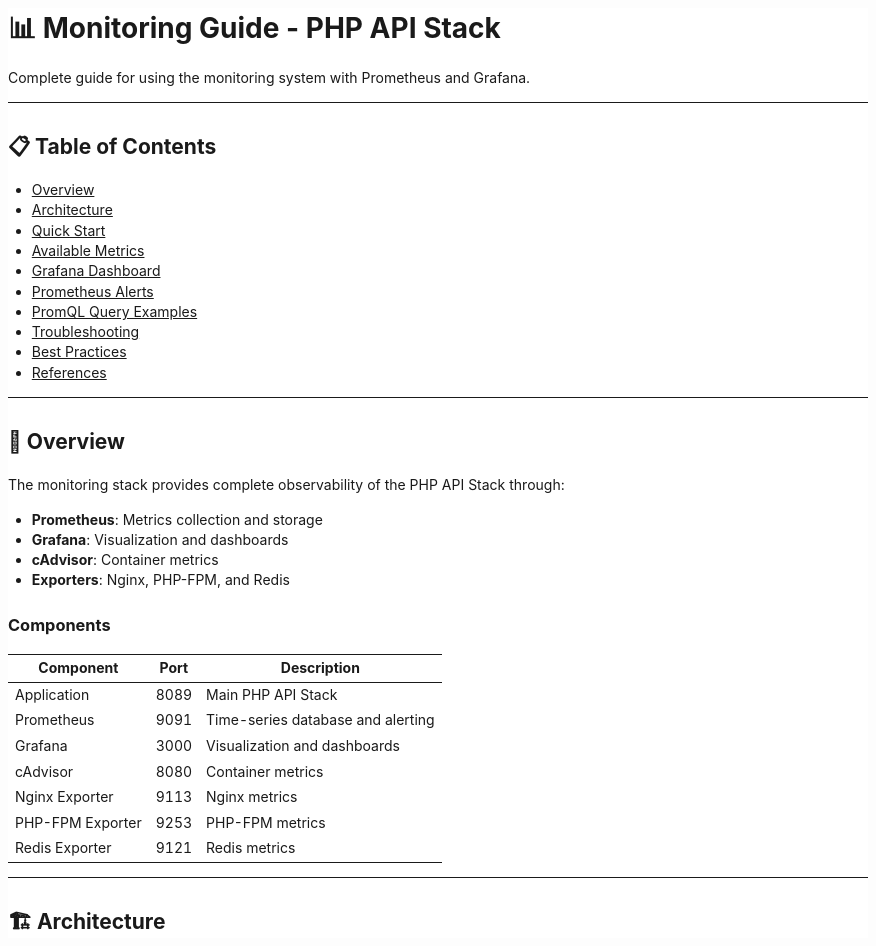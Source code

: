 # 📊 Monitoring Guide - PHP API Stack

Complete guide for using the monitoring system with Prometheus and Grafana.

---

## 📋 Table of Contents

- [Overview](#-overview)
- [Architecture](#-architecture)
- [Quick Start](#-quick-start)
- [Available Metrics](#-available-metrics)
- [Grafana Dashboard](#-grafana-dashboard)
- [Prometheus Alerts](#-prometheus-alerts)
- [PromQL Query Examples](#-promql-query-examples)
- [Troubleshooting](#-troubleshooting)
- [Best Practices](#-best-practices)
- [References](#-references)

---

## 🎯 Overview

The monitoring stack provides complete observability of the PHP API Stack through:

- **Prometheus**: Metrics collection and storage
- **Grafana**: Visualization and dashboards
- **cAdvisor**: Container metrics
- **Exporters**: Nginx, PHP-FPM, and Redis

### Components

| Component | Port | Description |
|-----------|------|-------------|
| Application | 8089 | Main PHP API Stack |
| Prometheus | 9091 | Time-series database and alerting |
| Grafana | 3000 | Visualization and dashboards |
| cAdvisor | 8080 | Container metrics |
| Nginx Exporter | 9113 | Nginx metrics |
| PHP-FPM Exporter | 9253 | PHP-FPM metrics |
| Redis Exporter | 9121 | Redis metrics |

---

## 🏗️ Architecture
